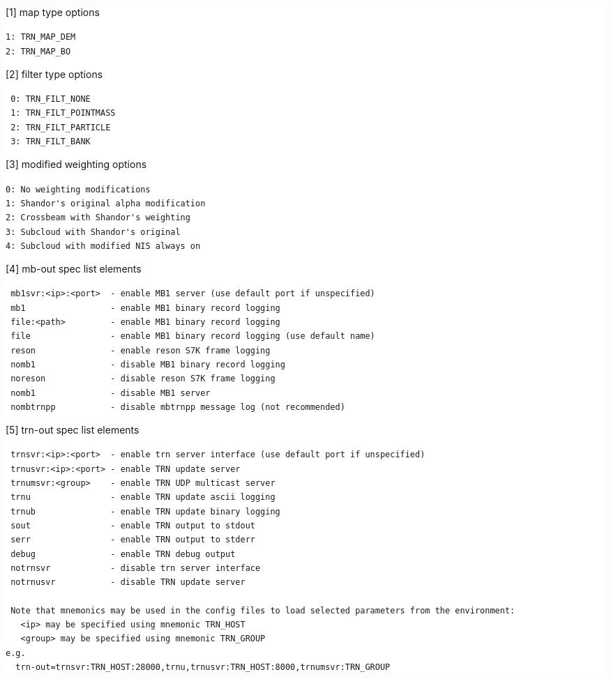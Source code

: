 [1] map type options
```
1: TRN_MAP_DEM
2: TRN_MAP_BO
```
[2] filter type options
```
 0: TRN_FILT_NONE
 1: TRN_FILT_POINTMASS
 2: TRN_FILT_PARTICLE
 3: TRN_FILT_BANK
```

[3] modified weighting options
```
0: No weighting modifications
1: Shandor's original alpha modification
2: Crossbeam with Shandor's weighting
3: Subcloud with Shandor's original
4: Subcloud with modified NIS always on
```

[4] mb-out spec list elements
```
 mb1svr:<ip>:<port>  - enable MB1 server (use default port if unspecified)
 mb1                 - enable MB1 binary record logging
 file:<path>         - enable MB1 binary record logging
 file                - enable MB1 binary record logging (use default name)
 reson               - enable reson S7K frame logging
 nomb1               - disable MB1 binary record logging
 noreson             - disable reson S7K frame logging
 nomb1               - disable MB1 server
 nombtrnpp           - disable mbtrnpp message log (not recommended)
```

[5] trn-out spec list elements
```
 trnsvr:<ip>:<port>  - enable trn server interface (use default port if unspecified)
 trnusvr:<ip>:<port> - enable TRN update server
 trnumsvr:<group>    - enable TRN UDP multicast server
 trnu                - enable TRN update ascii logging
 trnub               - enable TRN update binary logging
 sout                - enable TRN output to stdout
 serr                - enable TRN output to stderr
 debug               - enable TRN debug output
 notrnsvr            - disable trn server interface
 notrnusvr           - disable TRN update server

 Note that mnemonics may be used in the config files to load selected parameters from the environment:
   <ip> may be specified using mnemonic TRN_HOST
   <group> may be specified using mnemonic TRN_GROUP
e.g.
  trn-out=trnsvr:TRN_HOST:28000,trnu,trnusvr:TRN_HOST:8000,trnumsvr:TRN_GROUP
```
